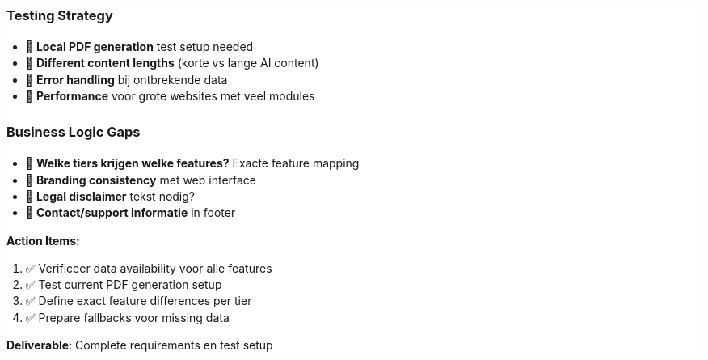 ### **Testing Strategy**
- 🧪 **Local PDF generation** test setup needed
- 🧪 **Different content lengths** (korte vs lange AI content)
- 🧪 **Error handling** bij ontbrekende data
- 🧪 **Performance** voor grote websites met veel modules

### **Business Logic Gaps**
- 💼 **Welke tiers krijgen welke features?** Exacte feature mapping
- 💼 **Branding consistency** met web interface
- 💼 **Legal disclaimer** tekst nodig?
- 💼 **Contact/support informatie** in footer

**Action Items:**
1. ✅ Verificeer data availability voor alle features
2. ✅ Test current PDF generation setup  
3. ✅ Define exact feature differences per tier
4. ✅ Prepare fallbacks voor missing data

**Deliverable**: Complete requirements en test setup